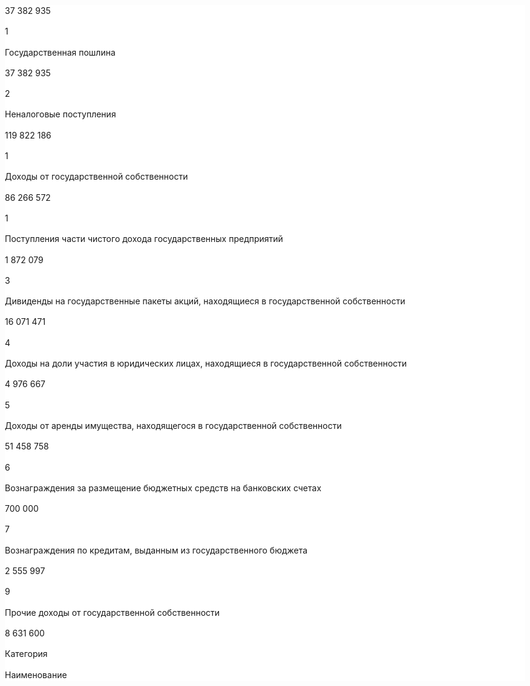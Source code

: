 37 382 935

1

Государственная пошлина

37 382 935

2

Неналоговые поступления

119 822 186

1

Доходы от государственной собственности

86 266 572

1

Поступления части чистого дохода государственных предприятий

1 872 079

3

Дивиденды на государственные пакеты акций, находящиеся в государственной собственности

16 071 471

4

Доходы на доли участия в юридических лицах, находящиеся в государственной собственности

4 976 667

5

Доходы от аренды  имущества, находящегося в государственной собственности

51 458 758

6

Вознаграждения за размещение бюджетных средств на банковских счетах

700 000

7

Вознаграждения по кредитам, выданным из государственного бюджета

2 555 997

9

Прочие доходы от государственной собственности

8 631 600

Категория

Наименование
